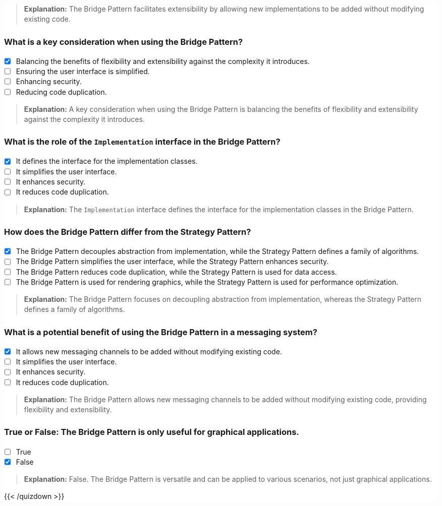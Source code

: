 > **Explanation:** The Bridge Pattern facilitates extensibility by allowing new implementations to be added without modifying existing code.

### What is a key consideration when using the Bridge Pattern?

- [x] Balancing the benefits of flexibility and extensibility against the complexity it introduces.
- [ ] Ensuring the user interface is simplified.
- [ ] Enhancing security.
- [ ] Reducing code duplication.

> **Explanation:** A key consideration when using the Bridge Pattern is balancing the benefits of flexibility and extensibility against the complexity it introduces.

### What is the role of the `Implementation` interface in the Bridge Pattern?

- [x] It defines the interface for the implementation classes.
- [ ] It simplifies the user interface.
- [ ] It enhances security.
- [ ] It reduces code duplication.

> **Explanation:** The `Implementation` interface defines the interface for the implementation classes in the Bridge Pattern.

### How does the Bridge Pattern differ from the Strategy Pattern?

- [x] The Bridge Pattern decouples abstraction from implementation, while the Strategy Pattern defines a family of algorithms.
- [ ] The Bridge Pattern simplifies the user interface, while the Strategy Pattern enhances security.
- [ ] The Bridge Pattern reduces code duplication, while the Strategy Pattern is used for data access.
- [ ] The Bridge Pattern is used for rendering graphics, while the Strategy Pattern is used for performance optimization.

> **Explanation:** The Bridge Pattern focuses on decoupling abstraction from implementation, whereas the Strategy Pattern defines a family of algorithms.

### What is a potential benefit of using the Bridge Pattern in a messaging system?

- [x] It allows new messaging channels to be added without modifying existing code.
- [ ] It simplifies the user interface.
- [ ] It enhances security.
- [ ] It reduces code duplication.

> **Explanation:** The Bridge Pattern allows new messaging channels to be added without modifying existing code, providing flexibility and extensibility.

### True or False: The Bridge Pattern is only useful for graphical applications.

- [ ] True
- [x] False

> **Explanation:** False. The Bridge Pattern is versatile and can be applied to various scenarios, not just graphical applications.

{{< /quizdown >}}


